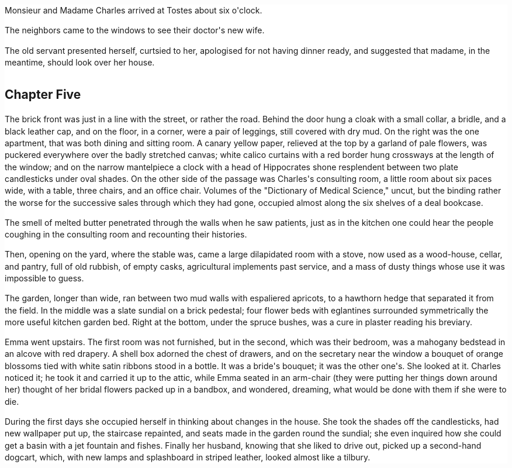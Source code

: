 Monsieur and Madame Charles arrived at Tostes about six o'clock.

The neighbors came to the windows to see their doctor's new wife.

The old servant presented herself, curtsied to her, apologised for not having dinner ready, and suggested that madame, in the meantime, should look over her house.


##  Chapter Five

The brick front was just in a line with the street, or rather the road. Behind the door hung a cloak with a small collar, a bridle, and a black leather cap, and on the floor, in a corner, were a pair of leggings, still covered with dry mud. On the right was the one apartment, that was both dining and sitting room. A canary yellow paper, relieved at the top by a garland of pale flowers, was puckered everywhere over the badly stretched canvas; white calico curtains with a red border hung crossways at the length of the window; and on the narrow mantelpiece a clock with a head of Hippocrates shone resplendent between two plate candlesticks under oval shades. On the other side of the passage was Charles's consulting room, a little room about six paces wide, with a table, three chairs, and an office chair. Volumes of the "Dictionary of Medical Science," uncut, but the binding rather the worse for the successive sales through which they had gone, occupied almost along the six shelves of a deal bookcase.

The smell of melted butter penetrated through the walls when he saw patients, just as in the kitchen one could hear the people coughing in the consulting room and recounting their histories.

Then, opening on the yard, where the stable was, came a large dilapidated room with a stove, now used as a wood-house, cellar, and pantry, full of old rubbish, of empty casks, agricultural implements past service, and a mass of dusty things whose use it was impossible to guess.

The garden, longer than wide, ran between two mud walls with espaliered apricots, to a hawthorn hedge that separated it from the field. In the middle was a slate sundial on a brick pedestal; four flower beds with eglantines surrounded symmetrically the more useful kitchen garden bed. Right at the bottom, under the spruce bushes, was a cure in plaster reading his breviary.

Emma went upstairs. The first room was not furnished, but in the second, which was their bedroom, was a mahogany bedstead in an alcove with red drapery. A shell box adorned the chest of drawers, and on the secretary near the window a bouquet of orange blossoms tied with white satin ribbons stood in a bottle. It was a bride's bouquet; it was the other one's. She looked at it. Charles noticed it; he took it and carried it up to the attic, while Emma seated in an arm-chair (they were putting her things down around her) thought of her bridal flowers packed up in a bandbox, and wondered, dreaming, what would be done with them if she were to die.

During the first days she occupied herself in thinking about changes in the house. She took the shades off the candlesticks, had new wallpaper put up, the staircase repainted, and seats made in the garden round the sundial; she even inquired how she could get a basin with a jet fountain and fishes. Finally her husband, knowing that she liked to drive out, picked up a second-hand dogcart, which, with new lamps and splashboard in striped leather, looked almost like a tilbury.
